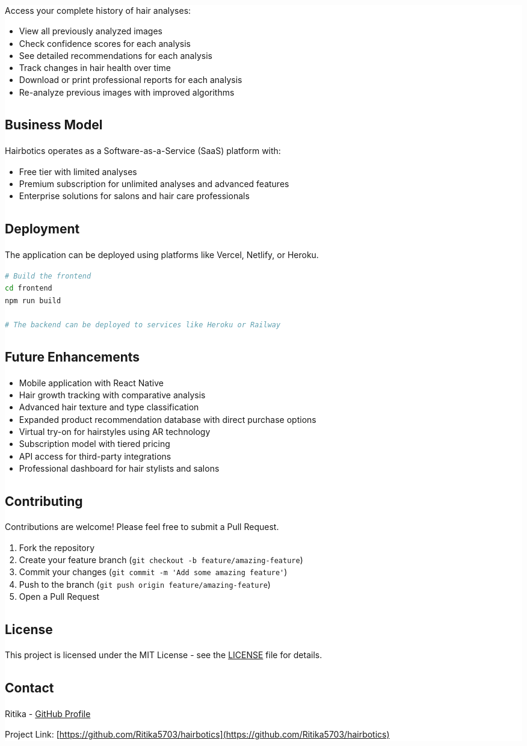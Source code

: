 Access your complete history of hair analyses:

- View all previously analyzed images
- Check confidence scores for each analysis
- See detailed recommendations for each analysis
- Track changes in hair health over time
- Download or print professional reports for each analysis
- Re-analyze previous images with improved algorithms

## Business Model

Hairbotics operates as a Software-as-a-Service (SaaS) platform with:

- Free tier with limited analyses
- Premium subscription for unlimited analyses and advanced features
- Enterprise solutions for salons and hair care professionals

## Deployment

The application can be deployed using platforms like Vercel, Netlify, or Heroku.

```bash
# Build the frontend
cd frontend
npm run build

# The backend can be deployed to services like Heroku or Railway
```

## Future Enhancements

- Mobile application with React Native
- Hair growth tracking with comparative analysis
- Advanced hair texture and type classification
- Expanded product recommendation database with direct purchase options
- Virtual try-on for hairstyles using AR technology
- Subscription model with tiered pricing
- API access for third-party integrations
- Professional dashboard for hair stylists and salons

## Contributing

Contributions are welcome! Please feel free to submit a Pull Request.

1. Fork the repository
2. Create your feature branch (`git checkout -b feature/amazing-feature`)
3. Commit your changes (`git commit -m 'Add some amazing feature'`)
4. Push to the branch (`git push origin feature/amazing-feature`)
5. Open a Pull Request

## License

This project is licensed under the MIT License - see the [LICENSE](LICENSE) file for details.

## Contact

Ritika - [GitHub Profile](https://github.com/Ritika5703)

Project Link: [https://github.com/Ritika5703/hairbotics](https://github.com/Ritika5703/hairbotics)
